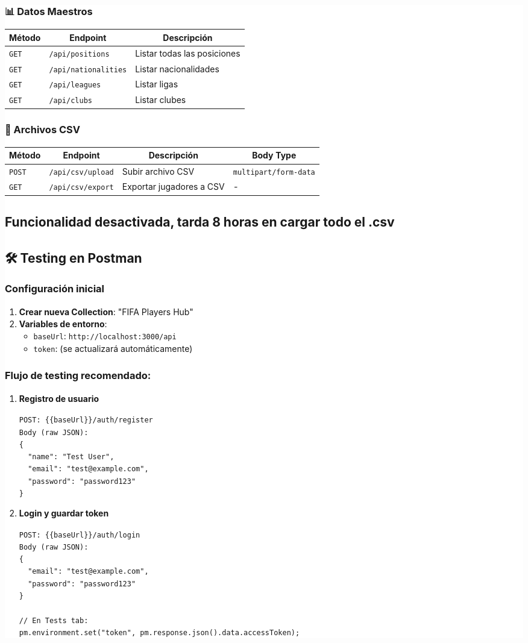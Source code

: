 ### 📊 Datos Maestros
| Método | Endpoint | Descripción |
|--------|----------|-------------|
| `GET` | `/api/positions` | Listar todas las posiciones |
| `GET` | `/api/nationalities` | Listar nacionalidades |
| `GET` | `/api/leagues` | Listar ligas |
| `GET` | `/api/clubs` | Listar clubes |

### 📁 Archivos CSV
| Método | Endpoint | Descripción | Body Type |
|--------|----------|-------------|-----------|
| `POST` | `/api/csv/upload` | Subir archivo CSV | `multipart/form-data` |
| `GET` | `/api/csv/export` | Exportar jugadores a CSV | - |

Funcionalidad desactivada, tarda 8 horas en cargar todo el .csv 
---

## 🛠️ Testing en Postman

### Configuración inicial
1. **Crear nueva Collection**: "FIFA Players Hub"
2. **Variables de entorno**:
   - `baseUrl`: `http://localhost:3000/api`
   - `token`: (se actualizará automáticamente)

### Flujo de testing recomendado:

1. **Registro de usuario**
   ```
   POST: {{baseUrl}}/auth/register
   Body (raw JSON):
   {
     "name": "Test User",
     "email": "test@example.com",
     "password": "password123"
   }
   ```

2. **Login y guardar token**
   ```
   POST: {{baseUrl}}/auth/login
   Body (raw JSON):
   {
     "email": "test@example.com",
     "password": "password123"
   }
   
   // En Tests tab:
   pm.environment.set("token", pm.response.json().data.accessToken);
   ```
